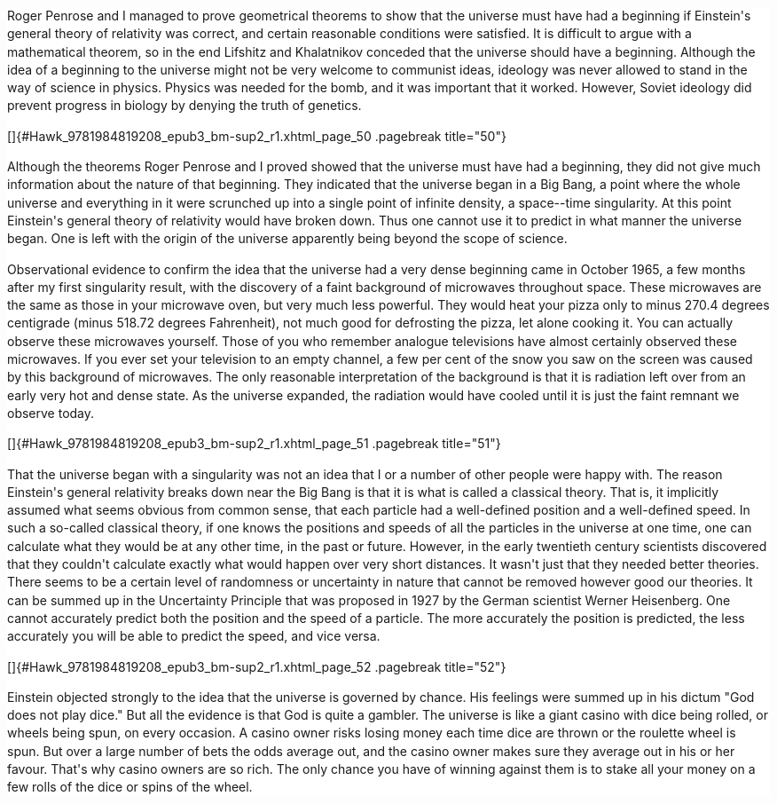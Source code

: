 Roger Penrose and I managed to prove geometrical theorems to show that the universe must have had a beginning if Einstein's general theory of relativity was correct, and certain reasonable conditions were satisfied. It is difficult to argue with a mathematical theorem, so in the end Lifshitz and Khalatnikov conceded that the universe should have a beginning. Although the idea of a beginning to the universe might not be very welcome to communist ideas, ideology was never allowed to stand in the way of science in physics. Physics was needed for the bomb, and it was important that it worked. However, Soviet ideology did prevent progress in biology by denying the truth of genetics.

[]{#Hawk_9781984819208_epub3_bm-sup2_r1.xhtml_page_50 .pagebreak title="50"}

Although the theorems Roger Penrose and I proved showed that the universe must have had a beginning, they did not give much information about the nature of that beginning. They indicated that the universe began in a Big Bang, a point where the whole universe and everything in it were scrunched up into a single point of infinite density, a space--time singularity. At this point Einstein's general theory of relativity would have broken down. Thus one cannot use it to predict in what manner the universe began. One is left with the origin of the universe apparently being beyond the scope of science.

Observational evidence to confirm the idea that the universe had a very dense beginning came in October 1965, a few months after my first singularity result, with the discovery of a faint background of microwaves throughout space. These microwaves are the same as those in your microwave oven, but very much less powerful. They would heat your pizza only to minus 270.4 degrees centigrade (minus 518.72 degrees Fahrenheit), not much good for defrosting the pizza, let alone cooking it. You can actually observe these microwaves yourself. Those of you who remember analogue televisions have almost certainly observed these microwaves. If you ever set your television to an empty channel, a few per cent of the snow you saw on the screen was caused by this background of microwaves. The only reasonable interpretation of the background is that it is radiation left over from an early very hot and dense state. As the universe expanded, the radiation would have cooled until it is just the faint remnant we observe today.

[]{#Hawk_9781984819208_epub3_bm-sup2_r1.xhtml_page_51 .pagebreak title="51"}

That the universe began with a singularity was not an idea that I or a number of other people were happy with. The reason Einstein's general relativity breaks down near the Big Bang is that it is what is called a classical theory. That is, it implicitly assumed what seems obvious from common sense, that each particle had a well-defined position and a well-defined speed. In such a so-called classical theory, if one knows the positions and speeds of all the particles in the universe at one time, one can calculate what they would be at any other time, in the past or future. However, in the early twentieth century scientists discovered that they couldn't calculate exactly what would happen over very short distances. It wasn't just that they needed better theories. There seems to be a certain level of randomness or uncertainty in nature that cannot be removed however good our theories. It can be summed up in the Uncertainty Principle that was proposed in 1927 by the German scientist Werner Heisenberg. One cannot accurately predict both the position and the speed of a particle. The more accurately the position is predicted, the less accurately you will be able to predict the speed, and vice versa.

[]{#Hawk_9781984819208_epub3_bm-sup2_r1.xhtml_page_52 .pagebreak title="52"}

Einstein objected strongly to the idea that the universe is governed by chance. His feelings were summed up in his dictum "God does not play dice." But all the evidence is that God is quite a gambler. The universe is like a giant casino with dice being rolled, or wheels being spun, on every occasion. A casino owner risks losing money each time dice are thrown or the roulette wheel is spun. But over a large number of bets the odds average out, and the casino owner makes sure they average out in his or her favour. That's why casino owners are so rich. The only chance you have of winning against them is to stake all your money on a few rolls of the dice or spins of the wheel.

